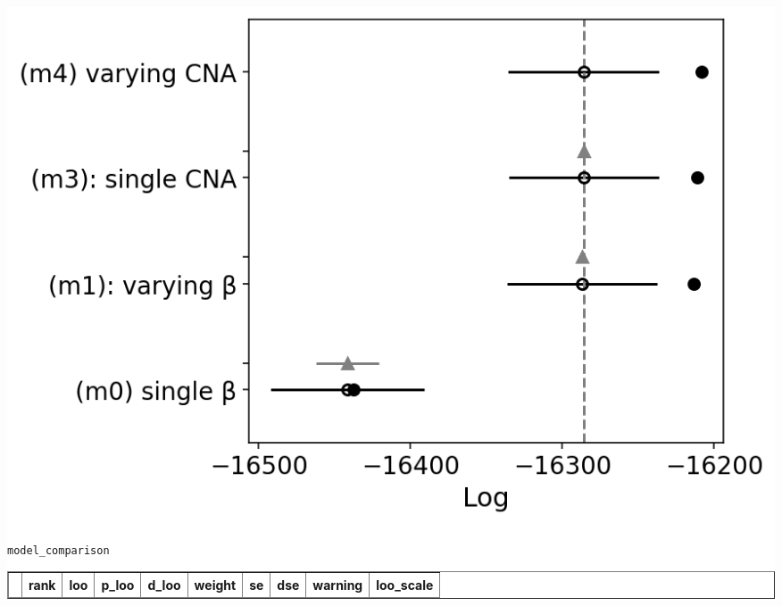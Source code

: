 ![png](005_015_simple-models-real-data_files/005_015_simple-models-real-data_106_0.png)

```python
model_comparison
```

<div>
<style scoped>
    .dataframe tbody tr th:only-of-type {
        vertical-align: middle;
    }

    .dataframe tbody tr th {
        vertical-align: top;
    }

    .dataframe thead th {
        text-align: right;
    }
</style>
<table border="1" class="dataframe">
  <thead>
    <tr style="text-align: right;">
      <th></th>
      <th>rank</th>
      <th>loo</th>
      <th>p_loo</th>
      <th>d_loo</th>
      <th>weight</th>
      <th>se</th>
      <th>dse</th>
      <th>warning</th>
      <th>loo_scale</th>
    </tr>
  </thead>
  <tbody>